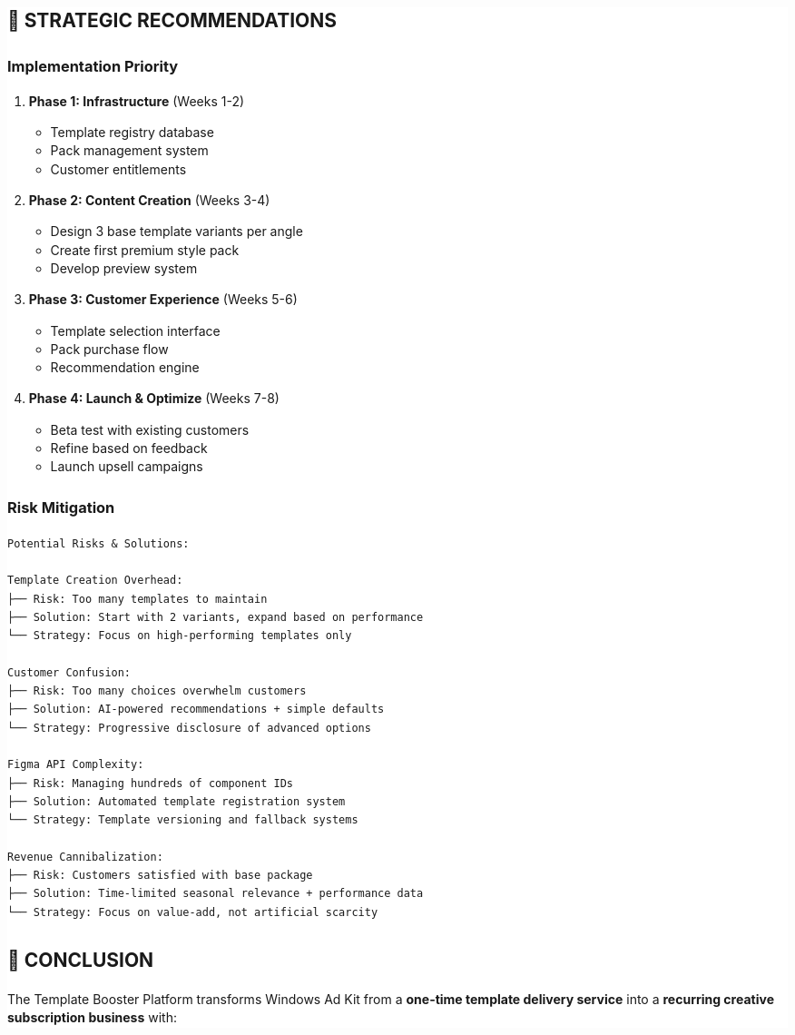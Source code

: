 ## 🎯 STRATEGIC RECOMMENDATIONS

### Implementation Priority
1. **Phase 1: Infrastructure** (Weeks 1-2)
   - Template registry database
   - Pack management system
   - Customer entitlements

2. **Phase 2: Content Creation** (Weeks 3-4)
   - Design 3 base template variants per angle
   - Create first premium style pack
   - Develop preview system

3. **Phase 3: Customer Experience** (Weeks 5-6)
   - Template selection interface
   - Pack purchase flow
   - Recommendation engine

4. **Phase 4: Launch & Optimize** (Weeks 7-8)
   - Beta test with existing customers
   - Refine based on feedback
   - Launch upsell campaigns

### Risk Mitigation
```
Potential Risks & Solutions:

Template Creation Overhead:
├── Risk: Too many templates to maintain
├── Solution: Start with 2 variants, expand based on performance
└── Strategy: Focus on high-performing templates only

Customer Confusion:
├── Risk: Too many choices overwhelm customers
├── Solution: AI-powered recommendations + simple defaults
└── Strategy: Progressive disclosure of advanced options

Figma API Complexity:
├── Risk: Managing hundreds of component IDs
├── Solution: Automated template registration system
└── Strategy: Template versioning and fallback systems

Revenue Cannibalization:
├── Risk: Customers satisfied with base package
├── Solution: Time-limited seasonal relevance + performance data
└── Strategy: Focus on value-add, not artificial scarcity
```

## 🚀 CONCLUSION

The Template Booster Platform transforms Windows Ad Kit from a **one-time template delivery service** into a **recurring creative subscription business** with:
